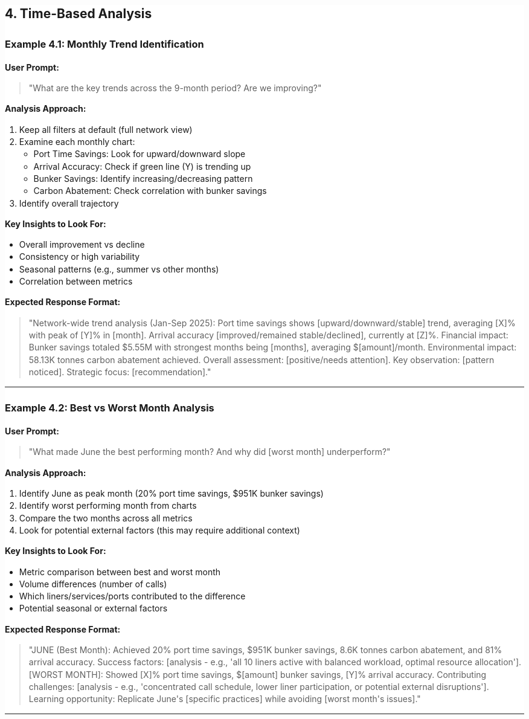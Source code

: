 
## 4. Time-Based Analysis

### Example 4.1: Monthly Trend Identification

**User Prompt:**
> "What are the key trends across the 9-month period? Are we improving?"

**Analysis Approach:**
1. Keep all filters at default (full network view)
2. Examine each monthly chart:
   - Port Time Savings: Look for upward/downward slope
   - Arrival Accuracy: Check if green line (Y) is trending up
   - Bunker Savings: Identify increasing/decreasing pattern
   - Carbon Abatement: Check correlation with bunker savings
3. Identify overall trajectory

**Key Insights to Look For:**
- Overall improvement vs decline
- Consistency or high variability
- Seasonal patterns (e.g., summer vs other months)
- Correlation between metrics

**Expected Response Format:**
> "Network-wide trend analysis (Jan-Sep 2025): Port time savings shows [upward/downward/stable] trend, averaging [X]% with peak of [Y]% in [month]. Arrival accuracy [improved/remained stable/declined], currently at [Z]%. Financial impact: Bunker savings totaled $5.55M with strongest months being [months], averaging $[amount]/month. Environmental impact: 58.13K tonnes carbon abatement achieved. Overall assessment: [positive/needs attention]. Key observation: [pattern noticed]. Strategic focus: [recommendation]."

---

### Example 4.2: Best vs Worst Month Analysis

**User Prompt:**
> "What made June the best performing month? And why did [worst month] underperform?"

**Analysis Approach:**
1. Identify June as peak month (20% port time savings, $951K bunker savings)
2. Identify worst performing month from charts
3. Compare the two months across all metrics
4. Look for potential external factors (this may require additional context)

**Key Insights to Look For:**
- Metric comparison between best and worst month
- Volume differences (number of calls)
- Which liners/services/ports contributed to the difference
- Potential seasonal or external factors

**Expected Response Format:**
> "JUNE (Best Month): Achieved 20% port time savings, $951K bunker savings, 8.6K tonnes carbon abatement, and 81% arrival accuracy. Success factors: [analysis - e.g., 'all 10 liners active with balanced workload, optimal resource allocation']. [WORST MONTH]: Showed [X]% port time savings, $[amount] bunker savings, [Y]% arrival accuracy. Contributing challenges: [analysis - e.g., 'concentrated call schedule, lower liner participation, or potential external disruptions']. Learning opportunity: Replicate June's [specific practices] while avoiding [worst month's issues]."

---